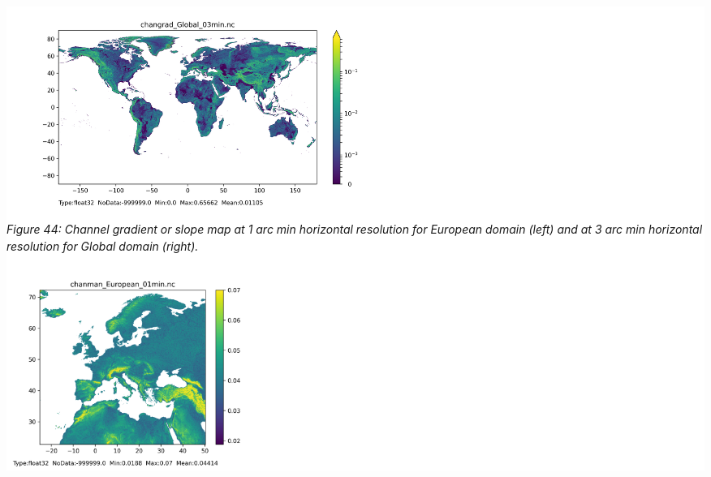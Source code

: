   <img src="../media/Static-Maps/changrad_Global_03min.png" width="513" /> 
</p>

*Figure 44: Channel gradient or slope map at 1 arc min horizontal resolution for European domain (left) and at 3 arc min horizontal resolution for Global domain (right).*



<p float="centre">
  <img src="../media/Static-Maps/chanman_European_01min.png" width="329" />